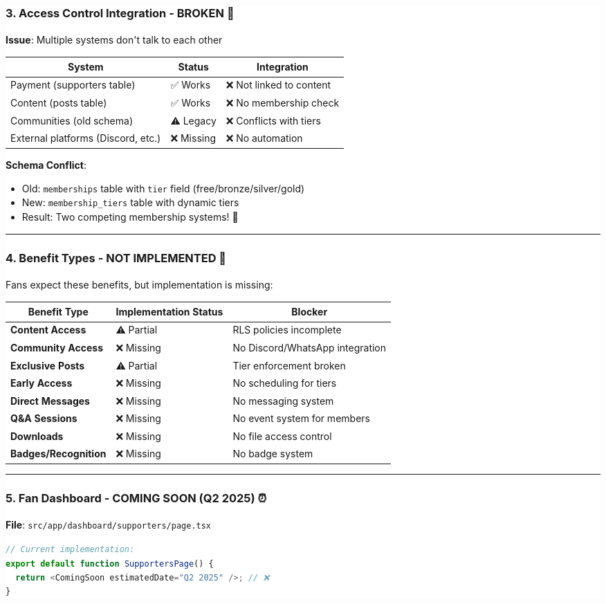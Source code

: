 ### 3. **Access Control Integration - BROKEN** 🚨

**Issue**: Multiple systems don't talk to each other

| System | Status | Integration |
|--------|--------|-------------|
| Payment (supporters table) | ✅ Works | ❌ Not linked to content |
| Content (posts table) | ✅ Works | ❌ No membership check |
| Communities (old schema) | ⚠️ Legacy | ❌ Conflicts with tiers |
| External platforms (Discord, etc.) | ❌ Missing | ❌ No automation |

**Schema Conflict**:
- Old: `memberships` table with `tier` field (free/bronze/silver/gold)
- New: `membership_tiers` table with dynamic tiers
- Result: Two competing membership systems! 🚨

---

### 4. **Benefit Types - NOT IMPLEMENTED** 🚨

Fans expect these benefits, but implementation is missing:

| Benefit Type | Implementation Status | Blocker |
|--------------|----------------------|---------|
| **Content Access** | ⚠️ Partial | RLS policies incomplete |
| **Community Access** | ❌ Missing | No Discord/WhatsApp integration |
| **Exclusive Posts** | ⚠️ Partial | Tier enforcement broken |
| **Early Access** | ❌ Missing | No scheduling for tiers |
| **Direct Messages** | ❌ Missing | No messaging system |
| **Q&A Sessions** | ❌ Missing | No event system for members |
| **Downloads** | ❌ Missing | No file access control |
| **Badges/Recognition** | ❌ Missing | No badge system |

---

### 5. **Fan Dashboard - COMING SOON (Q2 2025)** ⏰

**File**: `src/app/dashboard/supporters/page.tsx`

```typescript
// Current implementation:
export default function SupportersPage() {
  return <ComingSoon estimatedDate="Q2 2025" />; // ❌
}
```
